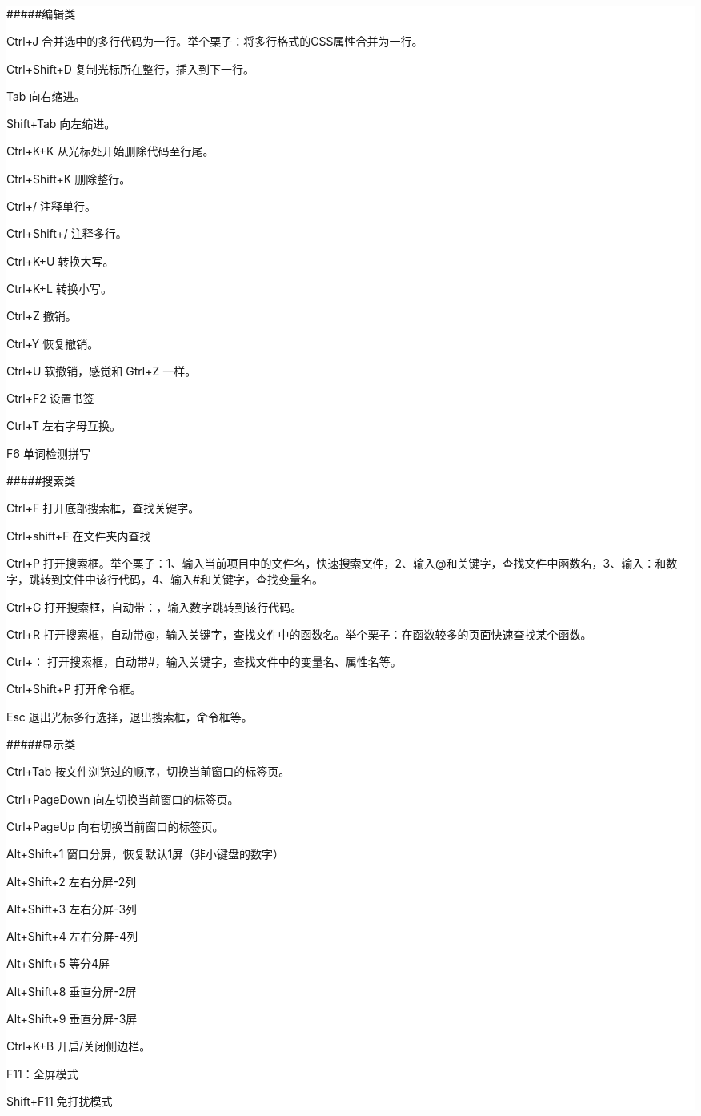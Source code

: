 #####编辑类

Ctrl+J 合并选中的多行代码为一行。举个栗子：将多行格式的CSS属性合并为一行。

Ctrl+Shift+D 复制光标所在整行，插入到下一行。

Tab 向右缩进。

Shift+Tab 向左缩进。

Ctrl+K+K 从光标处开始删除代码至行尾。

Ctrl+Shift+K 删除整行。

Ctrl+/ 注释单行。

Ctrl+Shift+/ 注释多行。

Ctrl+K+U 转换大写。

Ctrl+K+L 转换小写。

Ctrl+Z 撤销。

Ctrl+Y 恢复撤销。

Ctrl+U 软撤销，感觉和 Gtrl+Z 一样。

Ctrl+F2 设置书签

Ctrl+T 左右字母互换。

F6 单词检测拼写

#####搜索类

Ctrl+F 打开底部搜索框，查找关键字。

Ctrl+shift+F 在文件夹内查找

Ctrl+P 打开搜索框。举个栗子：1、输入当前项目中的文件名，快速搜索文件，2、输入@和关键字，查找文件中函数名，3、输入：和数字，跳转到文件中该行代码，4、输入#和关键字，查找变量名。

Ctrl+G 打开搜索框，自动带：，输入数字跳转到该行代码。

Ctrl+R 打开搜索框，自动带@，输入关键字，查找文件中的函数名。举个栗子：在函数较多的页面快速查找某个函数。

Ctrl+： 打开搜索框，自动带#，输入关键字，查找文件中的变量名、属性名等。

Ctrl+Shift+P 打开命令框。

Esc 退出光标多行选择，退出搜索框，命令框等。

#####显示类

Ctrl+Tab 按文件浏览过的顺序，切换当前窗口的标签页。

Ctrl+PageDown 向左切换当前窗口的标签页。

Ctrl+PageUp 向右切换当前窗口的标签页。

Alt+Shift+1 窗口分屏，恢复默认1屏（非小键盘的数字）

Alt+Shift+2 左右分屏-2列

Alt+Shift+3 左右分屏-3列

Alt+Shift+4 左右分屏-4列

Alt+Shift+5 等分4屏

Alt+Shift+8 垂直分屏-2屏

Alt+Shift+9 垂直分屏-3屏

Ctrl+K+B 开启/关闭侧边栏。

F11：全屏模式

Shift+F11 免打扰模式

